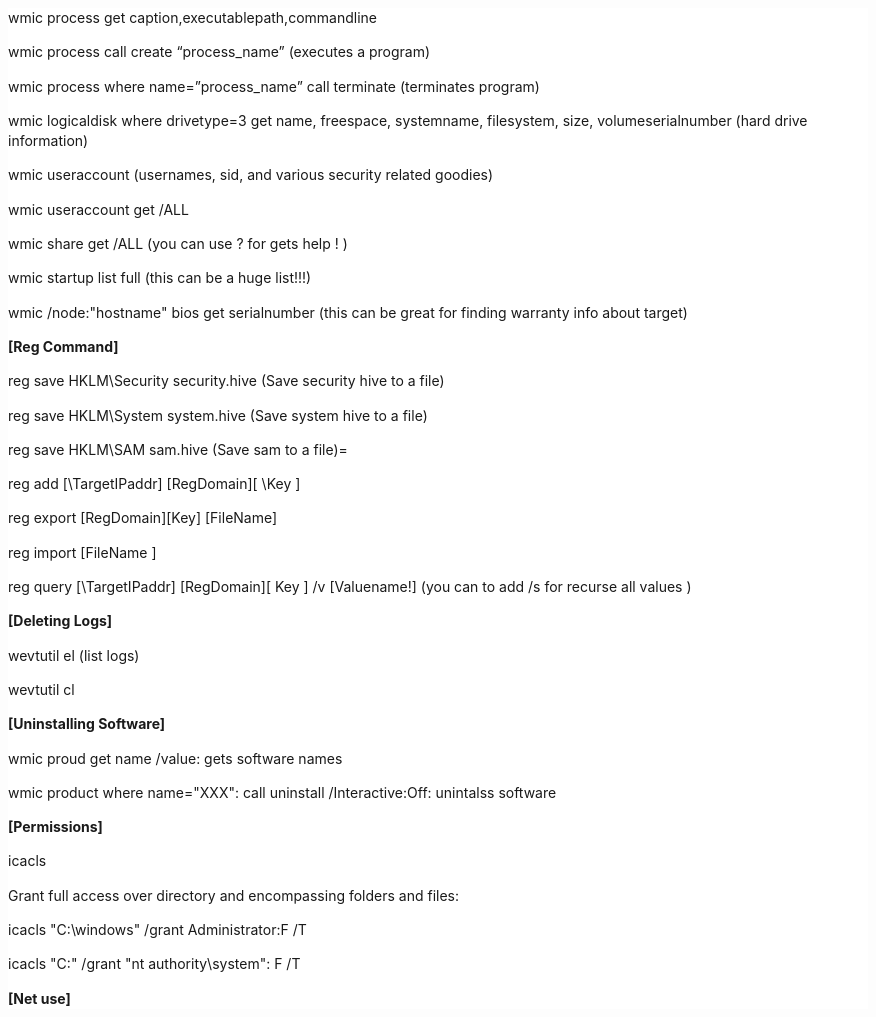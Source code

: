 wmic process get caption,executablepath,commandline

wmic process call create “process_name” (executes a program)

wmic process where name=”process_name” call terminate (terminates program)

wmic logicaldisk where drivetype=3 get name, freespace, systemname, filesystem, size, volumeserialnumber (hard drive information)

wmic useraccount (usernames, sid, and various security related goodies)

wmic useraccount get /ALL

wmic share get /ALL (you can use ? for gets help ! )

wmic startup list full (this can be a huge list!!!) 

wmic /node:"hostname" bios get serialnumber (this can be great for finding warranty info about target)


**[Reg Command]**

reg save HKLM\Security security.hive (Save security hive to a file)

reg save HKLM\System system.hive (Save system hive to a file)

reg save HKLM\SAM sam.hive (Save sam to a file)=

reg add [\\TargetIPaddr\] [RegDomain][ \Key ]

reg export [RegDomain]\[Key] [FileName]

reg import [FileName ]

reg query [\\TargetIPaddr\] [RegDomain]\[ Key ] /v [Valuename!] (you can to add /s for recurse all values )


**[Deleting Logs]**

wevtutil el (list logs)

wevtutil cl


**[Uninstalling Software]**

wmic proud get name /value: gets software names

wmic product where name="XXX": call uninstall /Interactive:Off: unintalss software



**[Permissions]**

icacls

Grant full access over directory and encompassing folders and files:

icacls "C:\windows" /grant Administrator:F /T

icacls "C:\" /grant "nt authority\system": F /T


**[Net use]**

